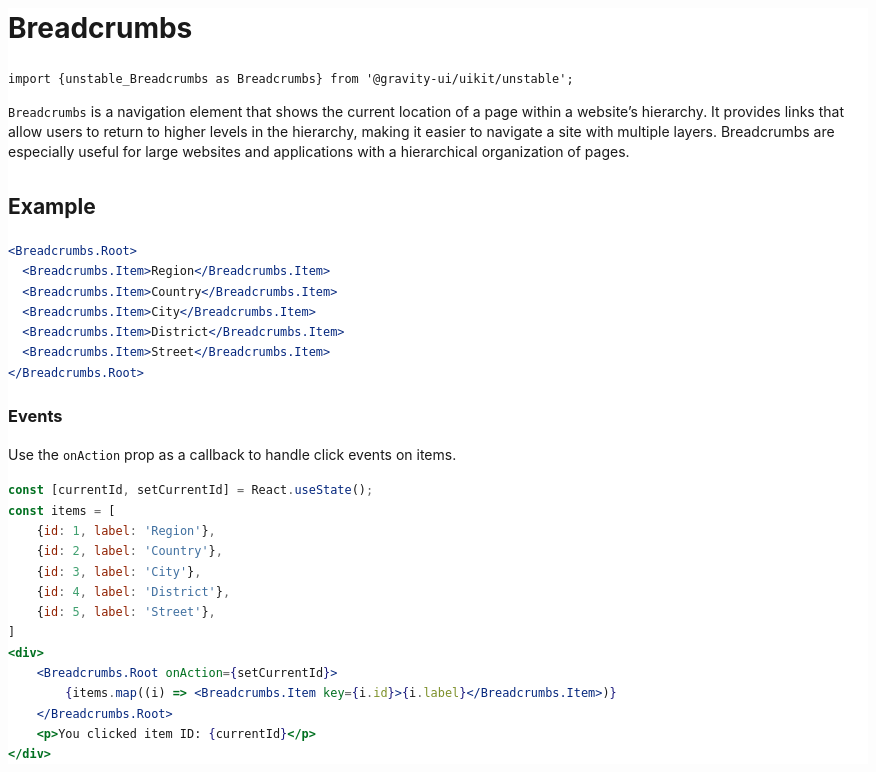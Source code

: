 

# Breadcrumbs



```tsx
import {unstable_Breadcrumbs as Breadcrumbs} from '@gravity-ui/uikit/unstable';
```

`Breadcrumbs` is a navigation element that shows the current location of a page within a website’s hierarchy. It provides links that allow users to return to higher levels in the hierarchy, making it easier to navigate a site with multiple layers. Breadcrumbs are especially useful for large websites and applications with a hierarchical organization of pages.

## Example





```jsx
<Breadcrumbs.Root>
  <Breadcrumbs.Item>Region</Breadcrumbs.Item>
  <Breadcrumbs.Item>Country</Breadcrumbs.Item>
  <Breadcrumbs.Item>City</Breadcrumbs.Item>
  <Breadcrumbs.Item>District</Breadcrumbs.Item>
  <Breadcrumbs.Item>Street</Breadcrumbs.Item>
</Breadcrumbs.Root>
```



<BreadcrumbsExample />



### Events

Use the `onAction` prop as a callback to handle click events on items.





```jsx
const [currentId, setCurrentId] = React.useState();
const items = [
    {id: 1, label: 'Region'},
    {id: 2, label: 'Country'},
    {id: 3, label: 'City'},
    {id: 4, label: 'District'},
    {id: 5, label: 'Street'},
]
<div>
    <Breadcrumbs.Root onAction={setCurrentId}>
        {items.map((i) => <Breadcrumbs.Item key={i.id}>{i.label}</Breadcrumbs.Item>)}
    </Breadcrumbs.Root>
    <p>You clicked item ID: {currentId}</p>
</div>
```
